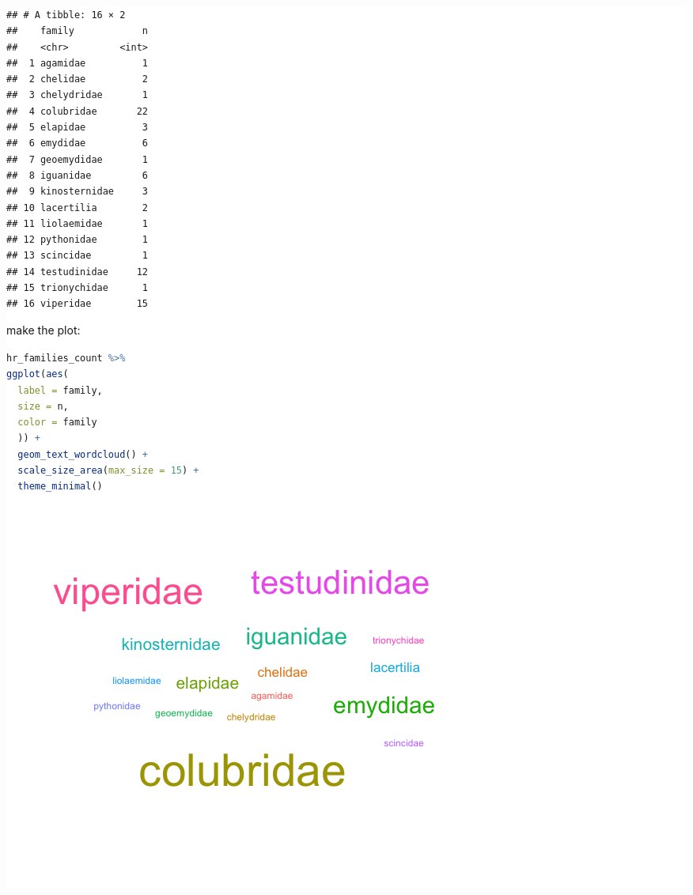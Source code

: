 ```
## # A tibble: 16 × 2
##    family            n
##    <chr>         <int>
##  1 agamidae          1
##  2 chelidae          2
##  3 chelydridae       1
##  4 colubridae       22
##  5 elapidae          3
##  6 emydidae          6
##  7 geoemydidae       1
##  8 iguanidae         6
##  9 kinosternidae     3
## 10 lacertilia        2
## 11 liolaemidae       1
## 12 pythonidae        1
## 13 scincidae         1
## 14 testudinidae     12
## 15 trionychidae      1
## 16 viperidae        15
```


make the plot:

```r
hr_families_count %>% 
ggplot(aes(
  label = family, 
  size = n,
  color = family
  )) +
  geom_text_wordcloud() +
  scale_size_area(max_size = 15) +
  theme_minimal()
```

![](lab14_2_files/figure-html/unnamed-chunk-21-1.png)
